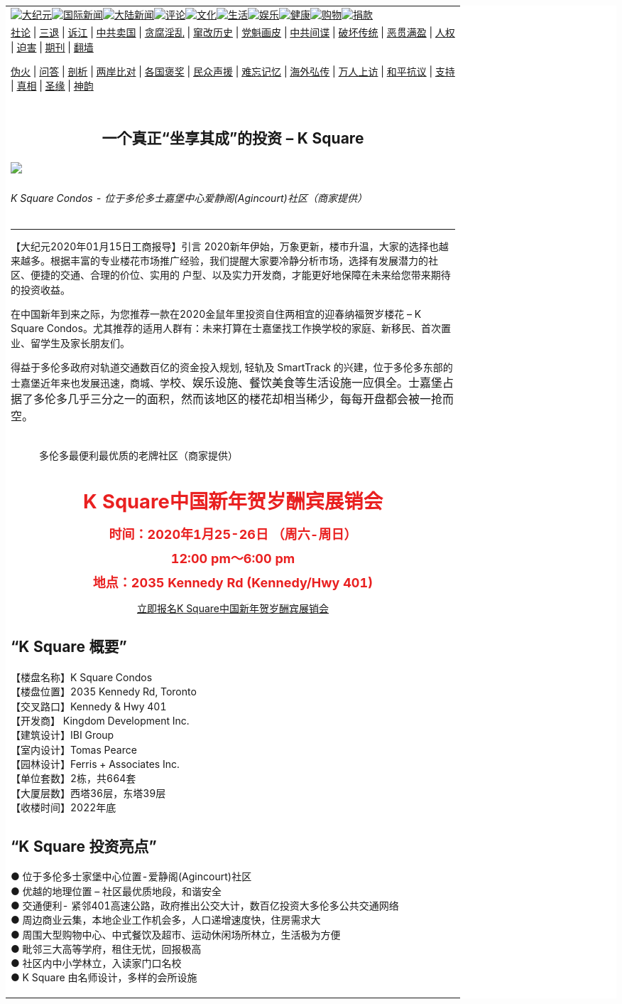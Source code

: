 <a name="1" id="1" target="_blank"></a><span id="1"></span>
<table align=center border="0"><tr><td colspan="2" VALIGN=TOP><a href="/gb/nsc413.md#1"><img src="https://raw.githubusercontent.com/aw2751/www/master/t/djy/1.jpg" title="大纪元"></a><a href="/gb/n24hr.md#1"><img src="https://raw.githubusercontent.com/aw2751/www/master/t/djy/3.jpg" title="国际新闻"></a><a href="/gb/nsc413.md#1"><img src="https://raw.githubusercontent.com/aw2751/www/master/t/djy/4.jpg" title="大陆新闻"></a><a href="/gb/news392.md#1"><img src="https://raw.githubusercontent.com/aw2751/www/master/t/djy/5.jpg" title="评论"></a><a href="/gb/news2007.md#1"><img src="https://raw.githubusercontent.com/aw2751/www/master/t/djy/6.jpg" title="文化"></a><a href="/gb/news2008.md#1"><img src="https://raw.githubusercontent.com/aw2751/www/master/t/djy/7.jpg" title="生活"></a><a href="/gb/ncyule.md#1"><img src="https://raw.githubusercontent.com/aw2751/www/master/t/djy/8.jpg" title="娱乐"></a><a href="/gb/nsc1002.md#1"><img src="https://raw.githubusercontent.com/aw2751/www/master/t/djy/9.jpg" title="健康"><a href="https://www.youlucky.com"><img src="https://raw.githubusercontent.com/aw2751/www/master/t/djy/10.jpg" title="购物"></a><a href="https://donate.epochtimes.com/?utm_medium=epochtimes&utm_source=referral&utm_campaign=donate_button_djyarticleheader"><img src="https://raw.githubusercontent.com/aw2751/www/master/t/djy/12.jpg" title="捐款"></a></td></tr>
<tr><td colspan="2" VALIGN=TOP><a target="_blank" href="/gb/9p.md#1">社论</a> | <a target="_blank" href="/gb/nf5657.md#1">三退</a> | <a target="_blank" href="/gb/nf6124.md#1">诉江</a> | <a target="_blank" href="/gb/nf1176117.md#1">中共卖国</a> | <a target="_blank" href="/gb/nf5773.md#1">贪腐淫乱</a> | <a target="_blank" href="/gb/nf1176115.md#1">窜改历史</a> | <a target="_blank" href="/gb/nf1176107.md#1">党魁画皮</a> | <a target="_blank" href="/gb/nf1320400.md#1">中共间谍</a> | <a target="_blank" href="/gb/nf1176114.md#1">破坏传统</a> | <a target="_blank" href="https://github.com/aw2751/ntdtv/blob/master/gb/prog447_1.md#1">恶贯满盈</a> | <a target="_blank" href="/gb/ncid278.md#1">人权</a> | <a target="_blank" href="/gb/nf1176111.md#1">迫害</a> | <a target="_blank" href="https://gitlab.com/szzdlab/mh-qikan/blob/master/README.md#1">期刊</a> | <a target="_blank" href="https://github.com/bannedbook/fanqiang/wiki">翻墙</a></p><p><a target="_blank" href="/gb/nf5562.md#1">伪火</a> | <a target="_blank" href="/gb/nf4378.md#1">问答</a> | <a target="_blank" href="/gb/nf5792.md#1">剖析</a> | <a target="_blank" href="/gb/nf5735.md#1">两岸比对</a> | <a target="_blank" href="/gb/nf6119.md#1">各国褒奖</a> | <a target="_blank" href="/gb/nf6120.md#1">民众声援</a> | <a target="_blank" href="/gb/nf1188594.md#1">难忘记忆</a> | <a target="_blank" href="/gb/nf3180.md#1">海外弘传</a> | <a target="_blank" href="/gb/nf5410.md#1">万人上访</a> | <a target="_blank" href="https://github.com/aw2751/ntdtv/blob/master/gb/prog1530_1.md#1">和平抗议</a> | <a target="_blank" href="/gb/nf4386.md#1">支持</a> | <a target="_blank" href="/gb/nf4389.md#1">真相</a> | <a target="_blank" href="/gb/nf5790.md#1">圣缘</a> | <a target="_blank" href="/gb/nf4786.md#1">神韵</a></td></tr>
<tr><td VALIGN=TOP width="626"><h2 align=center>一个真正“坐享其成”的投资 &#8211; K Square</h2>
<img width="600" src="https://i.epochtimes.com/assets/uploads/2020/01/ksquare-condos-wit-logo-600x400.jpg" />
<h6>K Square Condos - 位于多伦多士嘉堡中心爱静阁(Agincourt)社区（商家提供）
</h6>
<hr>
<p>【大纪元2020年01月15日工商报导】引言 2020新年伊始，万象更新，楼市升温，大家的选择也越来越多。根据丰富的专业楼花市场推广经验，我们提醒大家要冷静分析市场，选择有发展潜力的社区、便捷的交通、合理的价位、实用的 户型、以及实力开发商，才能更好地保障在未来给您带来期待的投资收益。</p>
<div id="mailmunch-a" data-mailmunch-site-id="502873"></div>
<p>在中国新年到来之际，为您推荐一款在2020金鼠年里投资自住两相宜的迎春纳福贺岁楼花 &#8211; K Square Condos。尤其推荐的适用人群有：未来打算在士嘉堡找工作换学校的家庭、新移民、首次置业、留学生及家长朋友们。</p>
<p>得益于多伦多政府对轨道交通数百亿的资金投入规划, 轻轨及 SmartTrack 的兴建，位于多伦多东部的士嘉堡近年来也发展迅速，商城、学<span style="font-size: 16px;">校、娱乐设施、餐饮美食等生活设施一应俱全。士嘉堡占据了多伦多几乎三分之一的面积，然而该地区的楼花却相当稀少，每每开盘都会被一抢而空。</span></p>
<figure id="attachment_11793354" style="width: 484px" class="wp-caption aligncenter"><ahref="https://i.epochtimes.com/assets/uploads/2020/01/K-Sqaure-Condos-Rendering_Streetview.jpeg"><img class="wp-image-11793354" src="https://i.epochtimes.com/assets/uploads/2020/01/K-Sqaure-Condos-Rendering_Streetview.jpeg" alt="" width="484" b="554" /></a><figcaption class="wp-caption-text">多伦多最便利最优质的老牌社区（商家提供）</figcaption></figure>
<h2 class="wsite-content-title" style="text-align: center; padding-top: 5px;"><strong><span style="color: #e92020;"><span style="font-size: 130%;">K Square中国新年贺岁酬宾展销会</span></span></strong></h2>
<p style="text-align: center;"><strong><span style="color: #e92020;"><span style="font-size: large; line-height: 80%;">时间：2020年1月25-26日 （周六-周日）</span></span></strong></p>
<p style="text-align: center;"><strong><span style="color: #e92020;"><span style="font-size: large; line-height: 80%;">12:00 pm～6:00 pm</span></span></strong></p>
<p style="text-align: center;"><strong><span style="color: #e92020;"><span style="font-size: large; line-height: 80%;">地点：2035 Kennedy Rd (Kennedy/Hwy 401)</span></span></strong></p>
<p style="text-align: center;"><a class="button alert radius" href="#mailmunch-pop-858771">立即报名K Square中国新年贺岁酬宾展销会</a></p>
<h2>“K Square 概要”</h2>
<p>【楼盘名称】K Square Condos<br />
【楼盘位置】2035 Kennedy Rd, Toronto<br />
【交叉路口】Kennedy &amp; Hwy 401<br />
【开发商】 Kingdom Development Inc.<br />
【建筑设计】IBI Group<br />
【室内设计】Tomas Pearce<br />
【园林设计】Ferris + Associates Inc.<br />
【单位套数】2栋，共664套<br />
【大厦层数】西塔36层，东塔39层<br />
【收楼时间】2022年底</p>
<h2><strong>“K Square 投资亮点”</strong></h2>
<p>● 位于多伦多士家堡中心位置-爱静阁(Agincourt)社区<br />
● 优越的地理位置 &#8211; 社区最优质地段，和谐安全<br />
● 交通便利- 紧邻401高速公路，政府推出公交大计，数百亿投资大多伦多公共交通网络<br />
● 周边商业云集，本地企业工作机会多，人口递增速度快，住房需求大<br />
● 周围大型购物中心、中式餐饮及超市、运动休闲场所林立，生活极为方便<br />
● 毗邻三大高等学府，租住无忧，回报极高<br />
● 社区内中小学林立，入读家门口名校<br />
● K Square 由名师设计，多样的会所设施<br />